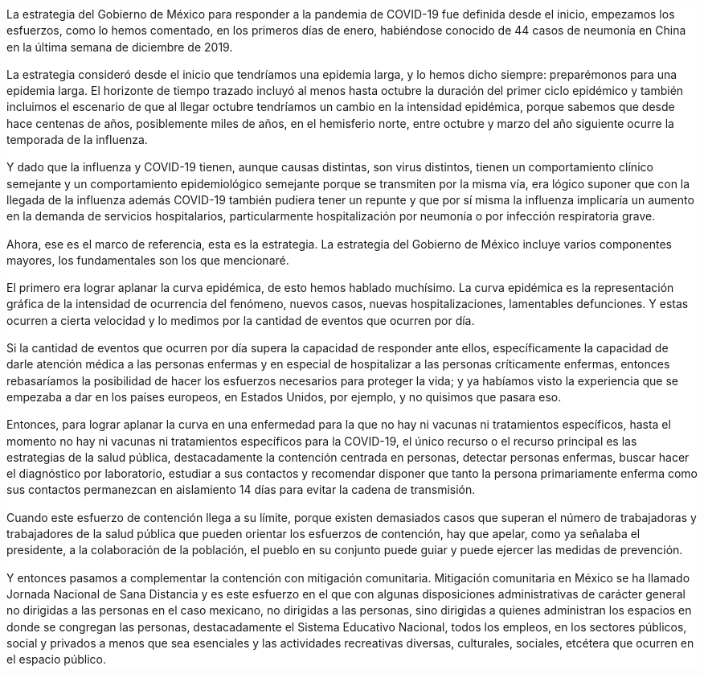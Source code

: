 La estrategia del Gobierno de México para responder a la pandemia de COVID-19
fue definida desde el inicio, empezamos los esfuerzos, como lo hemos
comentado, en los primeros días de enero, habiéndose conocido de 44 casos de
neumonía en China en la última semana de diciembre de 2019.

La estrategia consideró desde el inicio que tendríamos una epidemia larga, y
lo hemos dicho siempre: preparémonos para una epidemia larga. El horizonte de
tiempo trazado incluyó al menos hasta octubre la duración del primer ciclo
epidémico y también incluimos el escenario de que al llegar octubre tendríamos
un cambio en la intensidad epidémica, porque sabemos que desde hace centenas
de años, posiblemente miles de años, en el hemisferio norte, entre octubre y
marzo del año siguiente ocurre la temporada de la influenza.

Y dado que la influenza y COVID-19 tienen, aunque causas distintas, son virus
distintos, tienen un comportamiento clínico semejante y un comportamiento
epidemiológico semejante porque se transmiten por la misma vía, era lógico
suponer que con la llegada de la influenza además COVID-19 también pudiera
tener un repunte y que por sí misma la influenza implicaría un aumento en la
demanda de servicios hospitalarios, particularmente hospitalización por
neumonía o por infección respiratoria grave.

Ahora, ese es el marco de referencia, esta es la estrategia. La estrategia del
Gobierno de México incluye varios componentes mayores, los fundamentales son
los que mencionaré.

El primero era lograr aplanar la curva epidémica, de esto hemos hablado
muchísimo. La curva epidémica es la representación gráfica de la intensidad de
ocurrencia del fenómeno, nuevos casos, nuevas hospitalizaciones, lamentables
defunciones. Y estas ocurren a cierta velocidad y lo medimos por la cantidad
de eventos que ocurren por día.

Si la cantidad de eventos que ocurren por día supera la capacidad de responder
ante ellos, específicamente la capacidad de darle atención médica a las
personas enfermas y en especial de hospitalizar a las personas críticamente
enfermas, entonces rebasaríamos la posibilidad de hacer los esfuerzos
necesarios para proteger la vida; y ya habíamos visto la experiencia que se
empezaba a dar en los países europeos, en Estados Unidos, por ejemplo, y no
quisimos que pasara eso.

Entonces, para lograr aplanar la curva en una enfermedad para la que no hay ni
vacunas ni tratamientos específicos, hasta el momento no hay ni vacunas ni
tratamientos específicos para la COVID-19, el único recurso o el recurso
principal es las estrategias de la salud pública, destacadamente la contención
centrada en personas, detectar personas enfermas, buscar hacer el diagnóstico
por laboratorio, estudiar a sus contactos y recomendar disponer que tanto la
persona primariamente enferma como sus contactos permanezcan en aislamiento 14
días para evitar la cadena de transmisión.

Cuando este esfuerzo de contención llega a su límite, porque existen
demasiados casos que superan el número de trabajadoras y trabajadores de la
salud pública que pueden orientar los esfuerzos de contención, hay que apelar,
como ya señalaba el presidente, a la colaboración de la población, el pueblo
en su conjunto puede guiar y puede ejercer las medidas de prevención.

Y entonces pasamos a complementar la contención con mitigación comunitaria.
Mitigación comunitaria en México se ha llamado Jornada Nacional de Sana
Distancia y es este esfuerzo en el que con algunas disposiciones
administrativas de carácter general no dirigidas a las personas en el caso
mexicano, no dirigidas a las personas, sino dirigidas a quienes administran
los espacios en donde se congregan las personas, destacadamente el Sistema
Educativo Nacional, todos los empleos, en los sectores públicos, social y
privados a menos que sea esenciales y las actividades recreativas diversas,
culturales, sociales, etcétera que ocurren en el espacio público.
